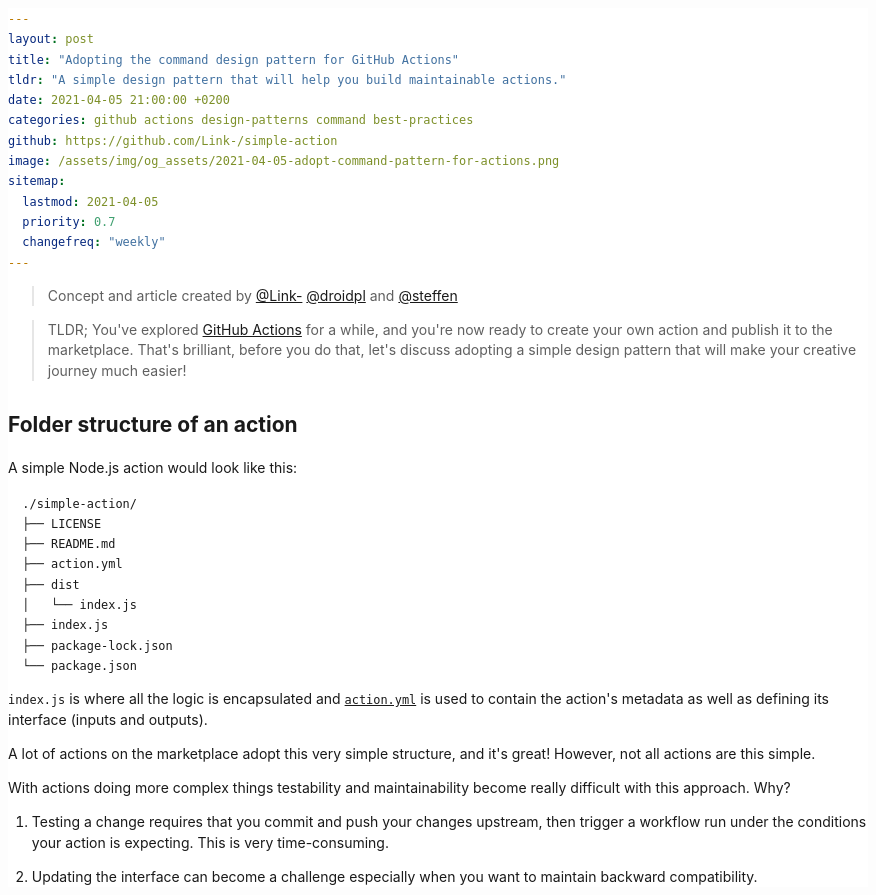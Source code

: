 ```yaml
---
layout: post
title: "Adopting the command design pattern for GitHub Actions"
tldr: "A simple design pattern that will help you build maintainable actions."
date: 2021-04-05 21:00:00 +0200
categories: github actions design-patterns command best-practices
github: https://github.com/Link-/simple-action
image: /assets/img/og_assets/2021-04-05-adopt-command-pattern-for-actions.png
sitemap:
  lastmod: 2021-04-05
  priority: 0.7
  changefreq: "weekly"
---
```


> Concept and article created by [@Link-](https://github.com/Link-) [@droidpl](https://github.com/droidpl) and [@steffen](https://github.com/steffen)

> TLDR; You've explored [GitHub Actions](https://docs.github.com/en/actions) for a while, and you're now ready to create your own action and publish it to the marketplace. That's brilliant, before you do that, let's discuss adopting a simple design pattern that will make your creative journey much easier!

## Folder structure of an action

A simple Node.js action would look like this:

```sh
  ./simple-action/
  ├── LICENSE
  ├── README.md
  ├── action.yml
  ├── dist
  │   └── index.js
  ├── index.js
  ├── package-lock.json
  └── package.json
```

`index.js` is where all the logic is encapsulated and [`action.yml`](https://docs.github.com/en/actions/creating-actions/creating-a-javascript-action#creating-an-action-metadata-file) is used to contain the action's metadata as well as defining its interface (inputs and outputs).

A lot of actions on the marketplace adopt this very simple structure, and it's great! However, not all actions are this simple.

With actions doing more complex things testability and maintainability become really difficult with this approach. Why?

1. Testing a change requires that you commit and push your changes upstream, then trigger a workflow run under the conditions your action is expecting. This is very time-consuming.

1. Updating the interface can become a challenge especially when you want to maintain backward compatibility.
